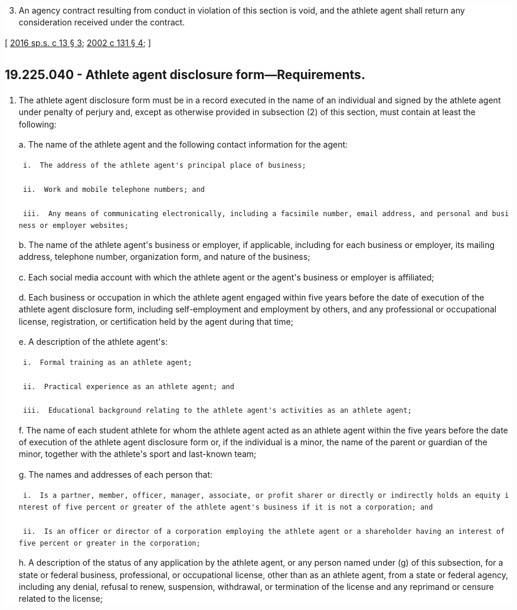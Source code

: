 3. An agency contract resulting from conduct in violation of this section is void, and the athlete agent shall return any consideration received under the contract.

\[ [2016 sp.s. c 13 § 3](http://lawfilesext.leg.wa.gov/biennium/2015-16/Pdf/Bills/Session%20Laws/Senate/6281-S.SL.pdf?cite=2016%20sp.s.%20c%2013%20§%203); [2002 c 131 § 4](http://lawfilesext.leg.wa.gov/biennium/2001-02/Pdf/Bills/Session%20Laws/Senate/6457.SL.pdf?cite=2002%20c%20131%20§%204); \]

## 19.225.040 - Athlete agent disclosure form—Requirements.
1. The athlete agent disclosure form must be in a record executed in the name of an individual and signed by the athlete agent under penalty of perjury and, except as otherwise provided in subsection (2) of this section, must contain at least the following:

    a.  The name of the athlete agent and the following contact information for the agent:

        i.  The address of the athlete agent's principal place of business;

        ii.  Work and mobile telephone numbers; and

        iii.  Any means of communicating electronically, including a facsimile number, email address, and personal and business or employer websites;

    b.  The name of the athlete agent's business or employer, if applicable, including for each business or employer, its mailing address, telephone number, organization form, and nature of the business;

    c.  Each social media account with which the athlete agent or the agent's business or employer is affiliated;

    d.  Each business or occupation in which the athlete agent engaged within five years before the date of execution of the athlete agent disclosure form, including self-employment and employment by others, and any professional or occupational license, registration, or certification held by the agent during that time;

    e.  A description of the athlete agent's:

        i.  Formal training as an athlete agent;

        ii.  Practical experience as an athlete agent; and

        iii.  Educational background relating to the athlete agent's activities as an athlete agent;

    f.  The name of each student athlete for whom the athlete agent acted as an athlete agent within the five years before the date of execution of the athlete agent disclosure form or, if the individual is a minor, the name of the parent or guardian of the minor, together with the athlete's sport and last-known team;

    g.  The names and addresses of each person that:

        i.  Is a partner, member, officer, manager, associate, or profit sharer or directly or indirectly holds an equity interest of five percent or greater of the athlete agent's business if it is not a corporation; and

        ii.  Is an officer or director of a corporation employing the athlete agent or a shareholder having an interest of five percent or greater in the corporation;

    h.  A description of the status of any application by the athlete agent, or any person named under (g) of this subsection, for a state or federal business, professional, or occupational license, other than as an athlete agent, from a state or federal agency, including any denial, refusal to renew, suspension, withdrawal, or termination of the license and any reprimand or censure related to the license;
